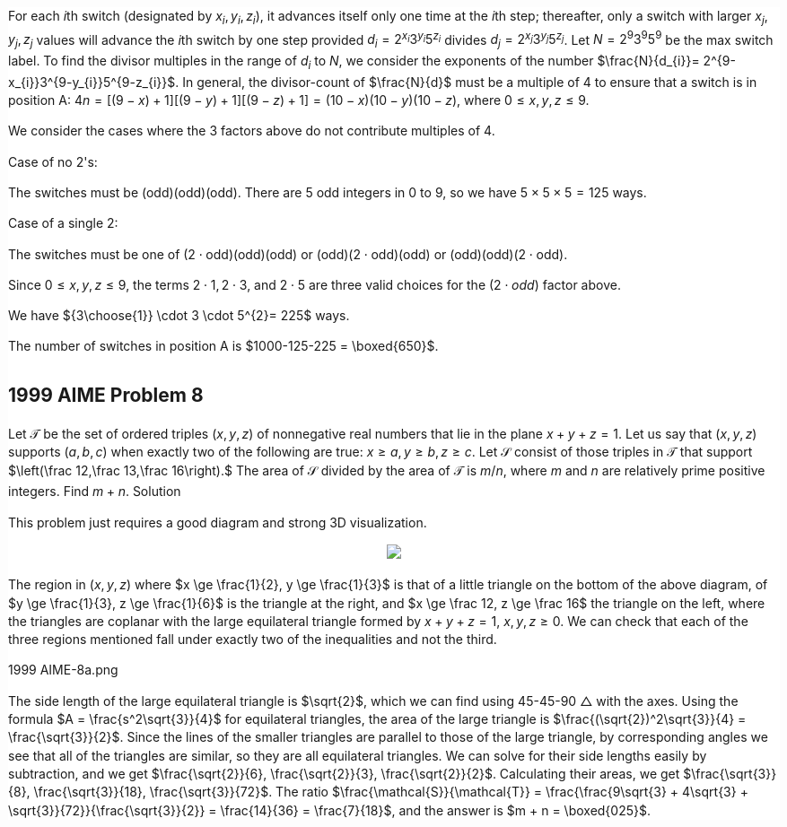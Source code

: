 For each $i$th switch (designated by $x_{i},y_{i},z_{i}$), it advances itself only one time at the $i$th step; thereafter, only a switch with larger $x_{j},y_{j},z_{j}$ values will advance the $i$th switch by one step provided $d_{i}= 2^{x_{i}}3^{y_{i}}5^{z_{i}}$ divides $d_{j}= 2^{x_{j}}3^{y_{j}}5^{z_{j}}$. Let $N = 2^{9}3^{9}5^{9}$ be the max switch label. To find the divisor multiples in the range of $d_{i}$ to $N$, we consider the exponents of the number $\frac{N}{d_{i}}= 2^{9-x_{i}}3^{9-y_{i}}5^{9-z_{i}}$. In general, the divisor-count of $\frac{N}{d}$ must be a multiple of 4 to ensure that a switch is in position A:
$4n = [(9-x)+1] [(9-y)+1] [(9-z)+1] = (10-x)(10-y)(10-z)$, where $0 \le x,y,z \le 9.$

We consider the cases where the 3 factors above do not contribute multiples of 4.

Case of no 2's:

The switches must be $(\mathrm{odd})(\mathrm{odd})(\mathrm{odd})$. There are $5$ odd integers in $0$ to $9$, so we have $5 \times 5 \times 5 = 125$ ways.

Case of a single 2:

The switches must be one of $(2\cdot \mathrm{odd})(\mathrm{odd})(\mathrm{odd})$ or $(\mathrm{odd})(2 \cdot \mathrm{odd})(\mathrm{odd})$ or $(\mathrm{odd})(\mathrm{odd})(2 \cdot \mathrm{odd})$.

Since $0 \le x,y,z \le 9,$ the terms $2\cdot 1, 2 \cdot 3,$ and $2 \cdot 5$ are three valid choices for the $(2 \cdot odd)$ factor above.

We have ${3\choose{1}} \cdot 3 \cdot 5^{2}= 225$ ways. 

The number of switches in position A is $1000-125-225 = \boxed{650}$.


## 1999 AIME Problem 8

Let $\mathcal{T}$ be the set of ordered triples $(x,y,z)$ of nonnegative real numbers that lie in the plane $x+y+z=1.$ Let us say that $(x,y,z)$ supports $(a,b,c)$ when exactly two of the following are true: $x\ge a, y\ge b, z\ge c.$ Let $\mathcal{S}$ consist of those triples in $\mathcal{T}$ that support $\left(\frac 12,\frac 13,\frac 16\right).$ The area of $\mathcal{S}$ divided by the area of $\mathcal{T}$ is $m/n,$ where $m_{}$ and $n_{}$ are relatively prime positive integers. Find $m+n.$
Solution

This problem just requires a good diagram and strong 3D visualization.

<div align=center><img src="http://wiki-images.artofproblemsolving.com/9/91/1999_AIME-8.png" height="200px" /></div>

The region in $(x,y,z)$ where $x \ge \frac{1}{2}, y \ge \frac{1}{3}$ is that of a little triangle on the bottom of the above diagram, of $y \ge \frac{1}{3}, z \ge \frac{1}{6}$ is the triangle at the right, and $x \ge \frac 12, z \ge \frac 16$ the triangle on the left, where the triangles are coplanar with the large equilateral triangle formed by $x+y+z=1,\ x,y,z \ge 0$. We can check that each of the three regions mentioned fall under exactly two of the inequalities and not the third.

1999 AIME-8a.png

The side length of the large equilateral triangle is $\sqrt{2}$, which we can find using 45-45-90 $\triangle$ with the axes. Using the formula $A = \frac{s^2\sqrt{3}}{4}$ for equilateral triangles, the area of the large triangle is $\frac{(\sqrt{2})^2\sqrt{3}}{4} = \frac{\sqrt{3}}{2}$. Since the lines of the smaller triangles are parallel to those of the large triangle, by corresponding angles we see that all of the triangles are similar, so they are all equilateral triangles. We can solve for their side lengths easily by subtraction, and we get $\frac{\sqrt{2}}{6}, \frac{\sqrt{2}}{3}, \frac{\sqrt{2}}{2}$. Calculating their areas, we get $\frac{\sqrt{3}}{8}, \frac{\sqrt{3}}{18}, \frac{\sqrt{3}}{72}$. The ratio $\frac{\mathcal{S}}{\mathcal{T}} = \frac{\frac{9\sqrt{3} + 4\sqrt{3} + \sqrt{3}}{72}}{\frac{\sqrt{3}}{2}} = \frac{14}{36} = \frac{7}{18}$, and the answer is $m + n = \boxed{025}$.
